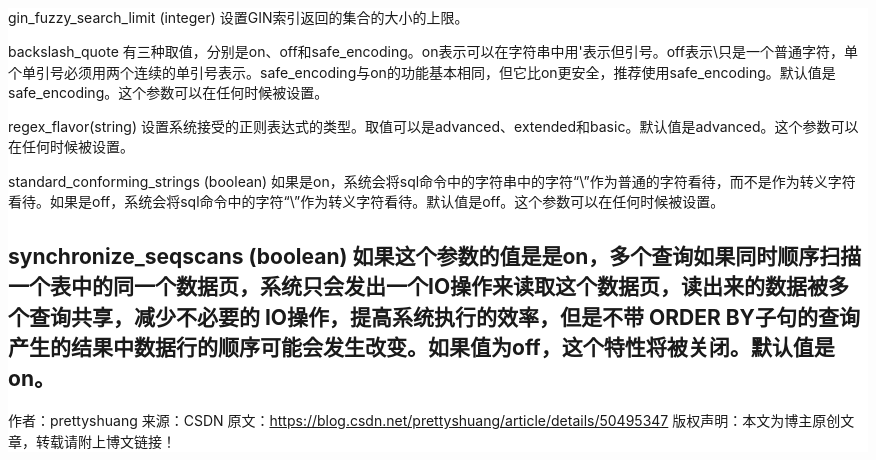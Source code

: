 gin_fuzzy_search_limit (integer)
设置GIN索引返回的集合的大小的上限。

backslash_quote
有三种取值，分别是on、off和safe_encoding。on表示可以在字符串中用\'表示但引号。off表示\只是一个普通字符，单个单引号必须用两个连续的单引号表示。safe_encoding与on的功能基本相同，但它比on更安全，推荐使用safe_encoding。默认值是safe_encoding。这个参数可以在任何时候被设置。

regex_flavor(string)
设置系统接受的正则表达式的类型。取值可以是advanced、extended和basic。默认值是advanced。这个参数可以在任何时候被设置。

standard_conforming_strings (boolean)
如果是on，系统会将sql命令中的字符串中的字符“\”作为普通的字符看待，而不是作为转义字符看待。如果是off，系统会将sql命令中的字符“\”作为转义字符看待。默认值是off。这个参数可以在任何时候被设置。

synchronize_seqscans (boolean)
如果这个参数的值是是on，多个查询如果同时顺序扫描一个表中的同一个数据页，系统只会发出一个IO操作来读取这个数据页，读出来的数据被多个查询共享，减少不必要的 IO操作，提高系统执行的效率，但是不带 ORDER BY子句的查询产生的结果中数据行的顺序可能会发生改变。如果值为off，这个特性将被关闭。默认值是on。
---------------------
作者：prettyshuang
来源：CSDN
原文：https://blog.csdn.net/prettyshuang/article/details/50495347
版权声明：本文为博主原创文章，转载请附上博文链接！
